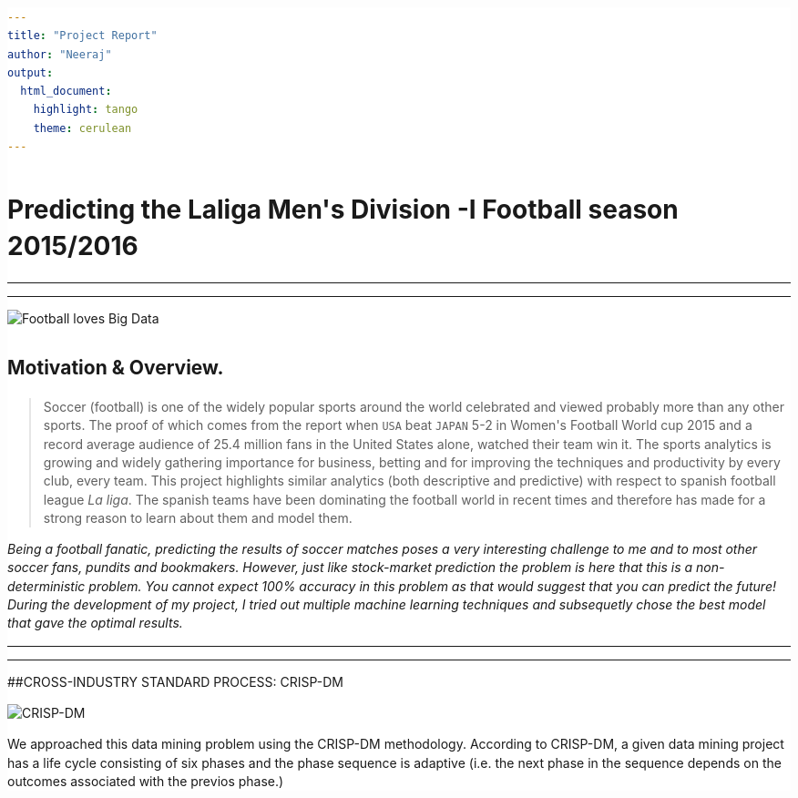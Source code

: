 ```yaml
---
title: "Project Report"
author: "Neeraj"
output: 
  html_document: 
    highlight: tango
    theme: cerulean
---
```


# Predicting the Laliga Men's Division -I Football season 2015/2016

-------------------------------------------------------------------------------------------
-------------------------------------------------------------------------------------------

![Football loves Big Data](http://www.kdnuggets.com/images/cartoon-football-world-cup-big-data.gif)


## Motivation & Overview.



>  Soccer (football) is one of the widely popular sports around the world celebrated and viewed probably more than any 
other sports. The proof of which comes from the report when `USA` beat `JAPAN` $5$-$2$ in Women's Football World cup 2015 and a record average audience of $25.4$ million fans in the United States alone, watched their team win it. The sports analytics is growing and widely gathering importance for business, betting and for improving the techniques and productivity by every club, every team. This project highlights similar analytics (both descriptive and predictive) with respect to spanish football league *La liga*. The spanish teams have been dominating the football world in recent times and therefore has made for a strong reason to learn about them and model them.

*Being a football fanatic, predicting the results of soccer matches poses a very interesting challenge to me and to most other soccer fans, pundits and bookmakers. However, just like stock-market prediction the problem is here that this is a non-deterministic problem. You cannot expect 100% accuracy in this problem as that would suggest that you can predict the future! During the development of my project, I tried out multiple machine learning techniques and subsequetly chose the best model that gave the optimal results.*



-------------------------------------------------------------------------------------------
-------------------------------------------------------------------------------------------



##CROSS-INDUSTRY STANDARD PROCESS: CRISP-DM

![CRISP-DM](http://www.sv-europe.com/eu/wp-content/uploads/2013/12/newcrispdiagram.gif)

We approached this data mining problem using the CRISP-DM methodology. According to CRISP-DM, a given data mining project has a life cycle consisting of six phases and the phase sequence is adaptive (i.e. the next phase in the sequence depends on the outcomes associated with the previos phase.)

